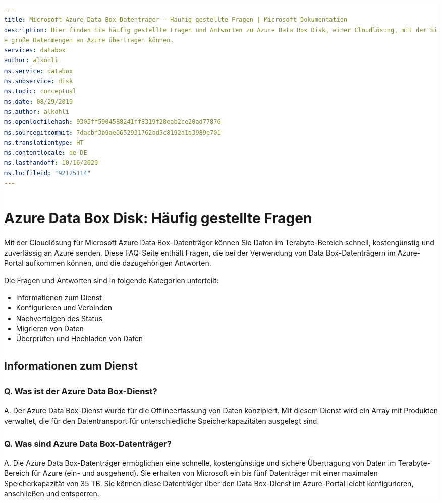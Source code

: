 ```yaml
---
title: Microsoft Azure Data Box-Datenträger – Häufig gestellte Fragen | Microsoft-Dokumentation
description: Hier finden Sie häufig gestellte Fragen und Antworten zu Azure Data Box Disk, einer Cloudlösung, mit der Sie große Datenmengen an Azure übertragen können.
services: databox
author: alkohli
ms.service: databox
ms.subservice: disk
ms.topic: conceptual
ms.date: 08/29/2019
ms.author: alkohli
ms.openlocfilehash: 9305ff5904588241ff8319f28eab2ce20ad77876
ms.sourcegitcommit: 7dacbf3b9ae0652931762bd5c8192a1a3989e701
ms.translationtype: HT
ms.contentlocale: de-DE
ms.lasthandoff: 10/16/2020
ms.locfileid: "92125114"
---
```

# <a name="azure-data-box-disk-frequently-asked-questions"></a>Azure Data Box Disk: Häufig gestellte Fragen

Mit der Cloudlösung für Microsoft Azure Data Box-Datenträger können Sie Daten im Terabyte-Bereich schnell, kostengünstig und zuverlässig an Azure senden. Diese FAQ-Seite enthält Fragen, die bei der Verwendung von Data Box-Datenträgern im Azure-Portal aufkommen können, und die dazugehörigen Antworten. 

Die Fragen und Antworten sind in folgende Kategorien unterteilt:

- Informationen zum Dienst
- Konfigurieren und Verbinden 
- Nachverfolgen des Status
- Migrieren von Daten 
- Überprüfen und Hochladen von Daten 


## <a name="about-the-service"></a>Informationen zum Dienst

### <a name="q-what-is-azure-data-box-service"></a>Q. Was ist der Azure Data Box-Dienst? 
A.  Der Azure Data Box-Dienst wurde für die Offlineerfassung von Daten konzipiert. Mit diesem Dienst wird ein Array mit Produkten verwaltet, die für den Datentransport für unterschiedliche Speicherkapazitäten ausgelegt sind. 

### <a name="q-what-are-azure-data-box-disks"></a>Q. Was sind Azure Data Box-Datenträger?
A. Die Azure Data Box-Datenträger ermöglichen eine schnelle, kostengünstige und sichere Übertragung von Daten im Terabyte-Bereich für Azure (ein- und ausgehend). Sie erhalten von Microsoft ein bis fünf Datenträger mit einer maximalen Speicherkapazität von 35 TB. Sie können diese Datenträger über den Data Box-Dienst im Azure-Portal leicht konfigurieren, anschließen und entsperren.  
